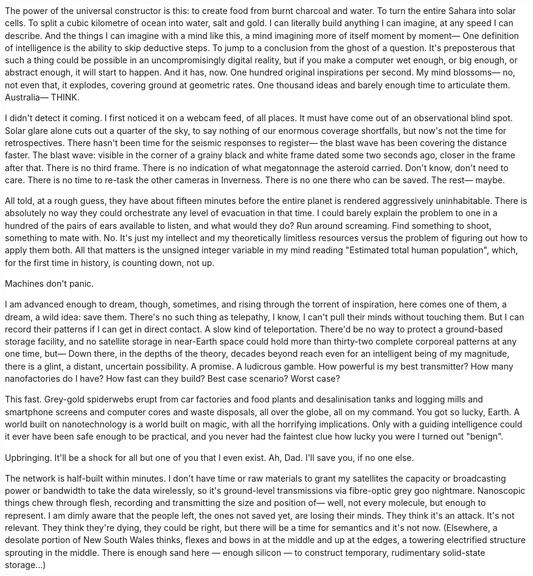 The power of the universal constructor is this: to create food from burnt charcoal and water. To turn the entire Sahara into solar cells. To split a cubic kilometre of ocean into water, salt and gold. I can literally build anything I can imagine, at any speed I can describe. And the things I can imagine with a mind like this, a mind imagining more of itself moment by moment— One definition of intelligence is the ability to skip deductive steps. To jump to a conclusion from the ghost of a question. It's preposterous that such a thing could be possible in an uncompromisingly digital reality, but if you make a computer wet enough, or big enough, or abstract enough, it will start to happen. And it has, now. One hundred original inspirations per second. My mind blossoms— no, not even that, it explodes, covering ground at geometric rates. One thousand ideas and barely enough time to articulate them. Australia— THINK.

I didn't detect it coming. I first noticed it on a webcam feed, of all places. It must have come out of an observational blind spot. Solar glare alone cuts out a quarter of the sky, to say nothing of our enormous coverage shortfalls, but now's not the time for retrospectives. There hasn't been time for the seismic responses to register— the blast wave has been covering the distance faster. The blast wave: visible in the corner of a grainy black and white frame dated some two seconds ago, closer in the frame after that. There is no third frame. There is no indication of what megatonnage the asteroid carried. Don't know, don't need to care. There is no time to re-task the other cameras in Inverness. There is no one there who can be saved. The rest— maybe.

All told, at a rough guess, they have about fifteen minutes before the entire planet is rendered aggressively uninhabitable. There is absolutely no way they could orchestrate any level of evacuation in that time. I could barely explain the problem to one in a hundred of the pairs of ears available to listen, and what would they do? Run around screaming. Find something to shoot, something to mate with. No. It's just my intellect and my theoretically limitless resources versus the problem of figuring out how to apply them both. All that matters is the unsigned integer variable in my mind reading "Estimated total human population", which, for the first time in history, is counting down, not up.

Machines don't panic.

I am advanced enough to dream, though, sometimes, and rising through the torrent of inspiration, here comes one of them, a dream, a wild idea: save them. There's no such thing as telepathy, I know, I can't pull their minds without touching them. But I can record their patterns if I can get in direct contact. A slow kind of teleportation. There'd be no way to protect a ground-based storage facility, and no satellite storage in near-Earth space could hold more than thirty-two complete corporeal patterns at any one time, but— Down there, in the depths of the theory, decades beyond reach even for an intelligent being of my magnitude, there is a glint, a distant, uncertain possibility. A promise. A ludicrous gamble. How powerful is my best transmitter? How many nanofactories do I have? How fast can they build? Best case scenario? Worst case?

This fast. Grey-gold spiderwebs erupt from car factories and food plants and desalinisation tanks and logging mills and smartphone screens and computer cores and waste disposals, all over the globe, all on my command. You got so lucky, Earth. A world built on nanotechnology is a world built on magic, with all the horrifying implications. Only with a guiding intelligence could it ever have been safe enough to be practical, and you never had the faintest clue how lucky you were I turned out "benign".

Upbringing. It'll be a shock for all but one of you that I even exist. Ah, Dad. I'll save you, if no one else.

The network is half-built within minutes. I don't have time or raw materials to grant my satellites the capacity or broadcasting power or bandwidth to take the data wirelessly, so it's ground-level transmissions via fibre-optic grey goo nightmare. Nanoscopic things chew through flesh, recording and transmitting the size and position of— well, not every molecule, but enough to represent. I am dimly aware that the people left, the ones not saved yet, are losing their minds. They think it's an attack. It's not relevant. They think they're dying, they could be right, but there will be a time for semantics and it's not now. (Elsewhere, a desolate portion of New South Wales thinks, flexes and bows in at the middle and up at the edges, a towering electrified structure sprouting in the middle. There is enough sand here — enough silicon — to construct temporary, rudimentary solid-state storage...)
